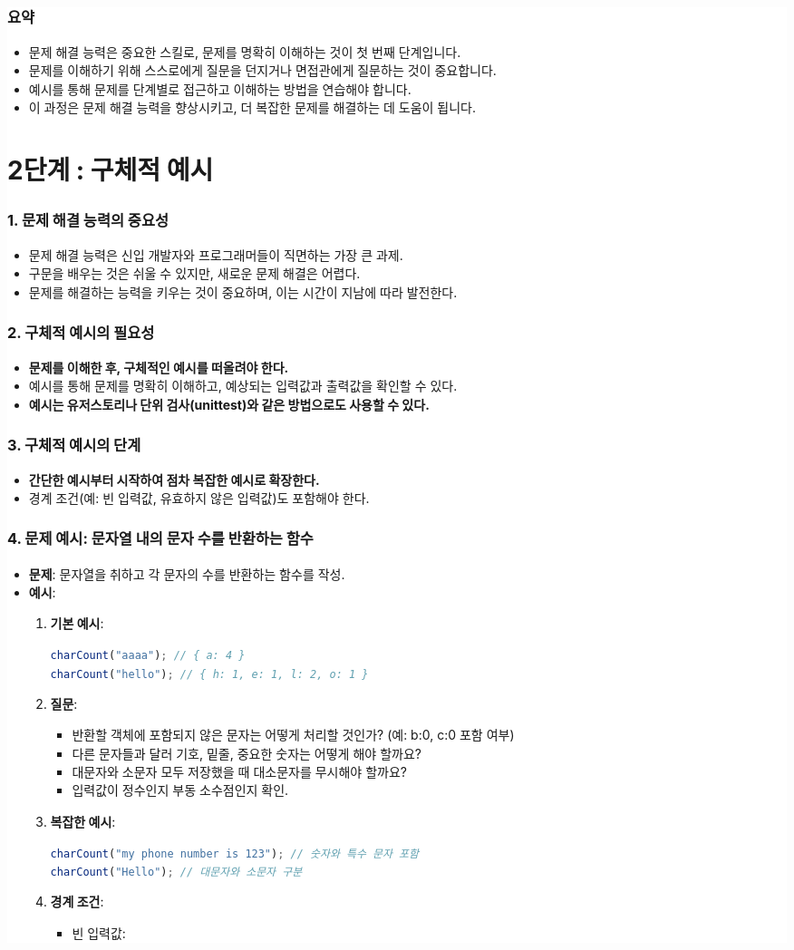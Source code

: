 ### 요약

- 문제 해결 능력은 중요한 스킬로, 문제를 명확히 이해하는 것이 첫 번째 단계입니다.
- 문제를 이해하기 위해 스스로에게 질문을 던지거나 면접관에게 질문하는 것이 중요합니다.
- 예시를 통해 문제를 단계별로 접근하고 이해하는 방법을 연습해야 합니다.
- 이 과정은 문제 해결 능력을 향상시키고, 더 복잡한 문제를 해결하는 데 도움이 됩니다.

# 2단계 : 구체적 예시

### 1. 문제 해결 능력의 중요성

- 문제 해결 능력은 신입 개발자와 프로그래머들이 직면하는 가장 큰 과제.
- 구문을 배우는 것은 쉬울 수 있지만, 새로운 문제 해결은 어렵다.
- 문제를 해결하는 능력을 키우는 것이 중요하며, 이는 시간이 지남에 따라 발전한다.

### 2. 구체적 예시의 필요성

- **문제를 이해한 후, 구체적인 예시를 떠올려야 한다.**
- 예시를 통해 문제를 명확히 이해하고, 예상되는 입력값과 출력값을 확인할 수 있다.
- **예시는 유저스토리나 단위 검사(unittest)와 같은 방법으로도 사용할 수 있다.**

### 3. 구체적 예시의 단계

- **간단한 예시부터 시작하여 점차 복잡한 예시로 확장한다.**
- 경계 조건(예: 빈 입력값, 유효하지 않은 입력값)도 포함해야 한다.

### 4. 문제 예시: 문자열 내의 문자 수를 반환하는 함수

- **문제**: 문자열을 취하고 각 문자의 수를 반환하는 함수를 작성.
- **예시**:
    1. **기본 예시**:
        
        ```jsx
        charCount("aaaa"); // { a: 4 }
        charCount("hello"); // { h: 1, e: 1, l: 2, o: 1 }
        
        ```
        
    2. **질문**:
        - 반환할 객체에 포함되지 않은 문자는 어떻게 처리할 것인가? (예: b:0, c:0 포함 여부)
        - 다른 문자들과 달러 기호, 밑줄, 중요한 숫자는 어떻게 해야 할까요?
        - 대문자와 소문자 모두 저장했을 때 대소문자를 무시해야 할까요?
        - 입력값이 정수인지 부동 소수점인지 확인.
    3. **복잡한 예시**:
        
        ```jsx
        charCount("my phone number is 123"); // 숫자와 특수 문자 포함
        charCount("Hello"); // 대문자와 소문자 구분
        
        ```
        
    4. **경계 조건**:
        - 빈 입력값:
            